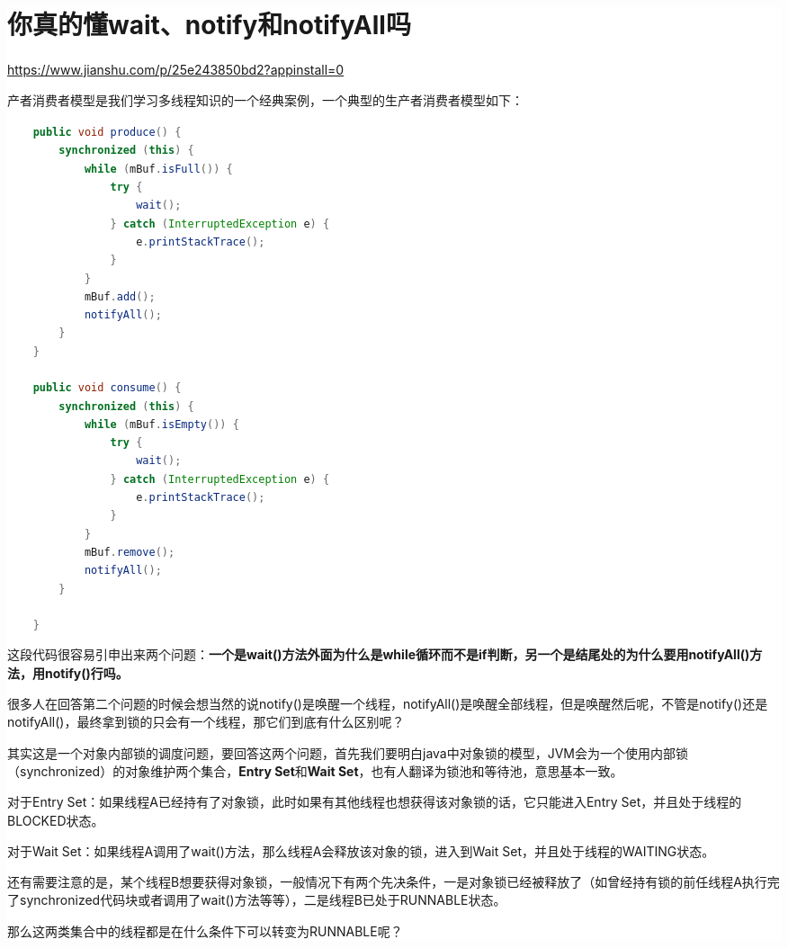 # 你真的懂wait、notify和notifyAll吗

https://www.jianshu.com/p/25e243850bd2?appinstall=0

产者消费者模型是我们学习多线程知识的一个经典案例，一个典型的生产者消费者模型如下：



```java
    public void produce() {
        synchronized (this) {
            while (mBuf.isFull()) {
                try {
                    wait();
                } catch (InterruptedException e) {
                    e.printStackTrace();
                }
            }
            mBuf.add();
            notifyAll();
        }
    }

    public void consume() {
        synchronized (this) {
            while (mBuf.isEmpty()) {
                try {
                    wait();
                } catch (InterruptedException e) {
                    e.printStackTrace();
                }
            }
            mBuf.remove();
            notifyAll();
        }

    }
```

这段代码很容易引申出来两个问题：**一个是wait()方法外面为什么是while循环而不是if判断，另一个是结尾处的为什么要用notifyAll()方法，用notify()行吗。**

很多人在回答第二个问题的时候会想当然的说notify()是唤醒一个线程，notifyAll()是唤醒全部线程，但是唤醒然后呢，不管是notify()还是notifyAll()，最终拿到锁的只会有一个线程，那它们到底有什么区别呢？

其实这是一个对象内部锁的调度问题，要回答这两个问题，首先我们要明白java中对象锁的模型，JVM会为一个使用内部锁（synchronized）的对象维护两个集合，**Entry Set**和**Wait Set**，也有人翻译为锁池和等待池，意思基本一致。

对于Entry Set：如果线程A已经持有了对象锁，此时如果有其他线程也想获得该对象锁的话，它只能进入Entry Set，并且处于线程的BLOCKED状态。

对于Wait Set：如果线程A调用了wait()方法，那么线程A会释放该对象的锁，进入到Wait Set，并且处于线程的WAITING状态。

还有需要注意的是，某个线程B想要获得对象锁，一般情况下有两个先决条件，一是对象锁已经被释放了（如曾经持有锁的前任线程A执行完了synchronized代码块或者调用了wait()方法等等），二是线程B已处于RUNNABLE状态。

那么这两类集合中的线程都是在什么条件下可以转变为RUNNABLE呢？
